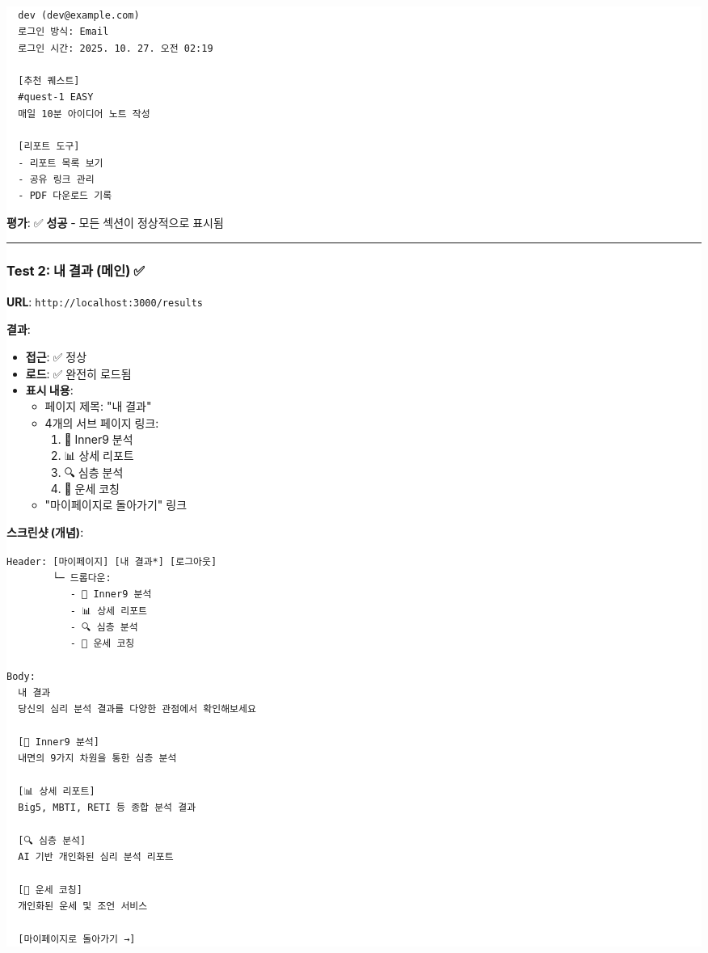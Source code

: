 ```
  dev (dev@example.com)
  로그인 방식: Email
  로그인 시간: 2025. 10. 27. 오전 02:19
  
  [추천 퀘스트]
  #quest-1 EASY
  매일 10분 아이디어 노트 작성
  
  [리포트 도구]
  - 리포트 목록 보기
  - 공유 링크 관리
  - PDF 다운로드 기록
```

**평가**: ✅ **성공** - 모든 섹션이 정상적으로 표시됨

---

### Test 2: 내 결과 (메인) ✅

**URL**: `http://localhost:3000/results`

**결과**:
- **접근**: ✅ 정상
- **로드**: ✅ 완전히 로드됨
- **표시 내용**:
  - 페이지 제목: "내 결과"
  - 4개의 서브 페이지 링크:
    1. 🧠 Inner9 분석
    2. 📊 상세 리포트
    3. 🔍 심층 분석
    4. 🔮 운세 코칭
  - "마이페이지로 돌아가기" 링크

**스크린샷 (개념)**:
```
Header: [마이페이지] [내 결과*] [로그아웃]
        └─ 드롭다운:
           - 🧠 Inner9 분석
           - 📊 상세 리포트
           - 🔍 심층 분석
           - 🔮 운세 코칭

Body:
  내 결과
  당신의 심리 분석 결과를 다양한 관점에서 확인해보세요
  
  [🧠 Inner9 분석]
  내면의 9가지 차원을 통한 심층 분석
  
  [📊 상세 리포트]
  Big5, MBTI, RETI 등 종합 분석 결과
  
  [🔍 심층 분석]
  AI 기반 개인화된 심리 분석 리포트
  
  [🔮 운세 코칭]
  개인화된 운세 및 조언 서비스
  
  [마이페이지로 돌아가기 →]
```
